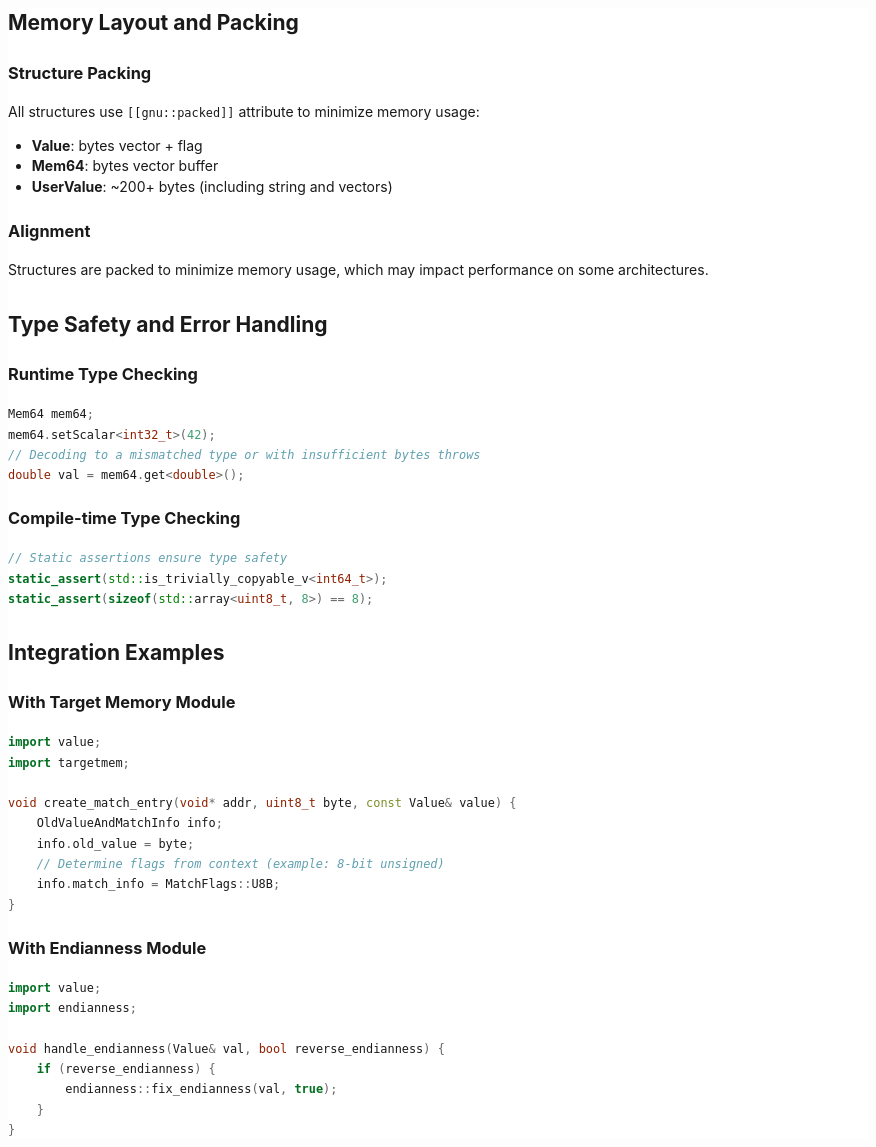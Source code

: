 ## Memory Layout and Packing

### Structure Packing

All structures use `[[gnu::packed]]` attribute to minimize memory usage:

- **Value**: bytes vector + flag
- **Mem64**: bytes vector buffer
- **UserValue**: ~200+ bytes (including string and vectors)

### Alignment

Structures are packed to minimize memory usage, which may impact performance on some architectures.

## Type Safety and Error Handling

### Runtime Type Checking

```cpp
Mem64 mem64;
mem64.setScalar<int32_t>(42);
// Decoding to a mismatched type or with insufficient bytes throws
double val = mem64.get<double>();
```

### Compile-time Type Checking

```cpp
// Static assertions ensure type safety
static_assert(std::is_trivially_copyable_v<int64_t>);
static_assert(sizeof(std::array<uint8_t, 8>) == 8);
```

## Integration Examples

### With Target Memory Module

```cpp
import value;
import targetmem;

void create_match_entry(void* addr, uint8_t byte, const Value& value) {
    OldValueAndMatchInfo info;
    info.old_value = byte;
    // Determine flags from context (example: 8-bit unsigned)
    info.match_info = MatchFlags::U8B;
}
```

### With Endianness Module

```cpp
import value;
import endianness;

void handle_endianness(Value& val, bool reverse_endianness) {
    if (reverse_endianness) {
        endianness::fix_endianness(val, true);
    }
}
```

